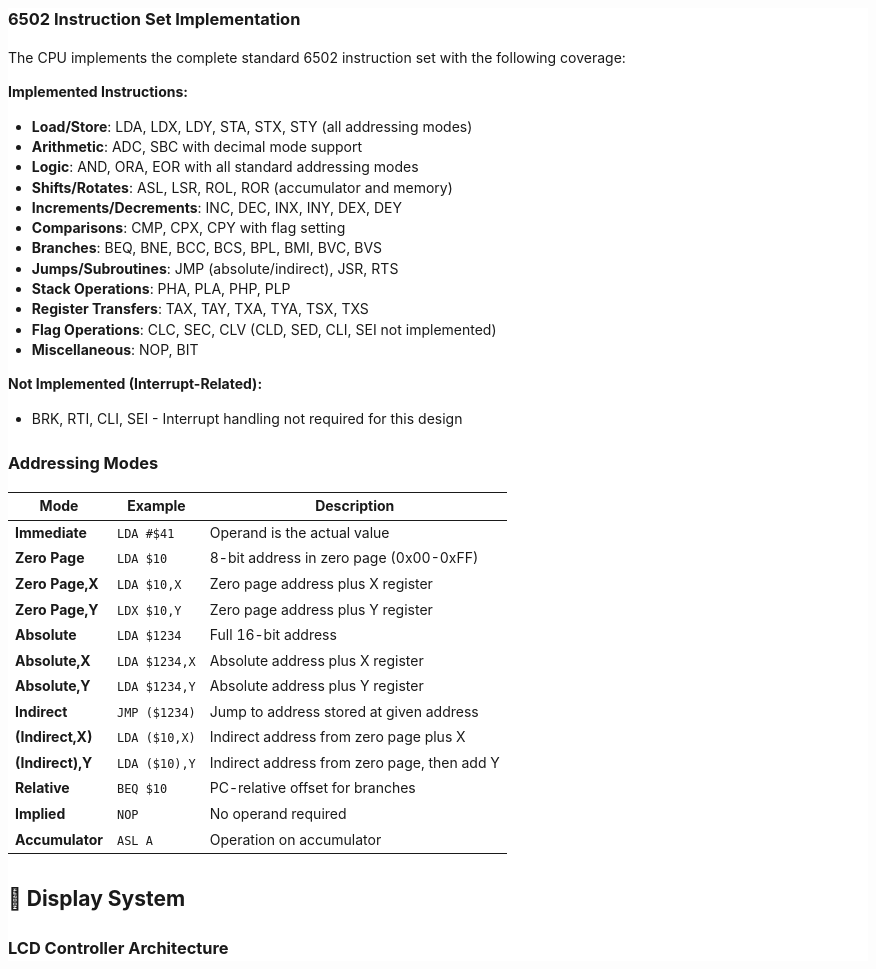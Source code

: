 ### 6502 Instruction Set Implementation

The CPU implements the complete standard 6502 instruction set with the following coverage:

**Implemented Instructions:**

-   **Load/Store**: LDA, LDX, LDY, STA, STX, STY (all addressing modes)
-   **Arithmetic**: ADC, SBC with decimal mode support
-   **Logic**: AND, ORA, EOR with all standard addressing modes
-   **Shifts/Rotates**: ASL, LSR, ROL, ROR (accumulator and memory)
-   **Increments/Decrements**: INC, DEC, INX, INY, DEX, DEY
-   **Comparisons**: CMP, CPX, CPY with flag setting
-   **Branches**: BEQ, BNE, BCC, BCS, BPL, BMI, BVC, BVS
-   **Jumps/Subroutines**: JMP (absolute/indirect), JSR, RTS
-   **Stack Operations**: PHA, PLA, PHP, PLP
-   **Register Transfers**: TAX, TAY, TXA, TYA, TSX, TXS
-   **Flag Operations**: CLC, SEC, CLV (CLD, SED, CLI, SEI not implemented)
-   **Miscellaneous**: NOP, BIT

**Not Implemented (Interrupt-Related):**

-   BRK, RTI, CLI, SEI - Interrupt handling not required for this design

### Addressing Modes

| Mode             | Example       | Description                                 |
| ---------------- | ------------- | ------------------------------------------- |
| **Immediate**    | `LDA #$41`    | Operand is the actual value                 |
| **Zero Page**    | `LDA $10`     | 8-bit address in zero page (0x00-0xFF)      |
| **Zero Page,X**  | `LDA $10,X`   | Zero page address plus X register           |
| **Zero Page,Y**  | `LDX $10,Y`   | Zero page address plus Y register           |
| **Absolute**     | `LDA $1234`   | Full 16-bit address                         |
| **Absolute,X**   | `LDA $1234,X` | Absolute address plus X register            |
| **Absolute,Y**   | `LDA $1234,Y` | Absolute address plus Y register            |
| **Indirect**     | `JMP ($1234)` | Jump to address stored at given address     |
| **(Indirect,X)** | `LDA ($10,X)` | Indirect address from zero page plus X      |
| **(Indirect),Y** | `LDA ($10),Y` | Indirect address from zero page, then add Y |
| **Relative**     | `BEQ $10`     | PC-relative offset for branches             |
| **Implied**      | `NOP`         | No operand required                         |
| **Accumulator**  | `ASL A`       | Operation on accumulator                    |

## 🎨 Display System

### LCD Controller Architecture
